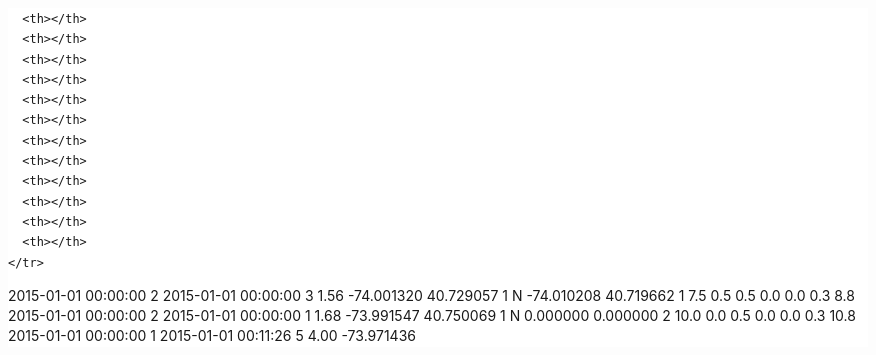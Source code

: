       <th></th>
      <th></th>
      <th></th>
      <th></th>
      <th></th>
      <th></th>
      <th></th>
      <th></th>
      <th></th>
      <th></th>
      <th></th>
      <th></th>
    </tr>
  </thead>
  <tbody>
    <tr>
      <th>2015-01-01 00:00:00</th>
      <td>2</td>
      <td>2015-01-01 00:00:00</td>
      <td>3</td>
      <td>1.56</td>
      <td>-74.001320</td>
      <td>40.729057</td>
      <td>1</td>
      <td>N</td>
      <td>-74.010208</td>
      <td>40.719662</td>
      <td>1</td>
      <td>7.5</td>
      <td>0.5</td>
      <td>0.5</td>
      <td>0.0</td>
      <td>0.0</td>
      <td>0.3</td>
      <td>8.8</td>
    </tr>
    <tr>
      <th>2015-01-01 00:00:00</th>
      <td>2</td>
      <td>2015-01-01 00:00:00</td>
      <td>1</td>
      <td>1.68</td>
      <td>-73.991547</td>
      <td>40.750069</td>
      <td>1</td>
      <td>N</td>
      <td>0.000000</td>
      <td>0.000000</td>
      <td>2</td>
      <td>10.0</td>
      <td>0.0</td>
      <td>0.5</td>
      <td>0.0</td>
      <td>0.0</td>
      <td>0.3</td>
      <td>10.8</td>
    </tr>
    <tr>
      <th>2015-01-01 00:00:00</th>
      <td>1</td>
      <td>2015-01-01 00:11:26</td>
      <td>5</td>
      <td>4.00</td>
      <td>-73.971436</td>